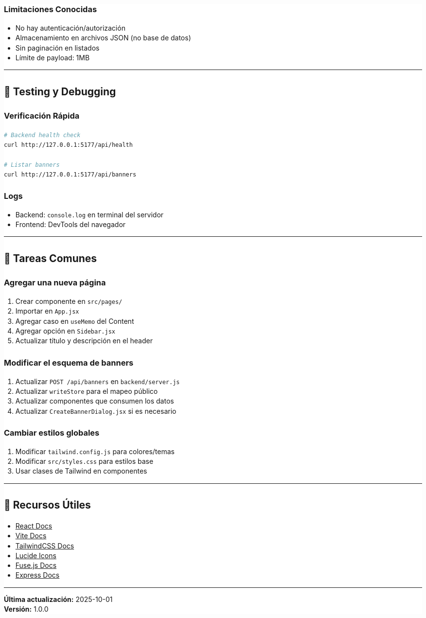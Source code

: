 ### Limitaciones Conocidas
- No hay autenticación/autorización
- Almacenamiento en archivos JSON (no base de datos)
- Sin paginación en listados
- Límite de payload: 1MB

---

## 🧪 Testing y Debugging

### Verificación Rápida
```bash
# Backend health check
curl http://127.0.0.1:5177/api/health

# Listar banners
curl http://127.0.0.1:5177/api/banners
```

### Logs
- Backend: `console.log` en terminal del servidor
- Frontend: DevTools del navegador

---

## 📝 Tareas Comunes

### Agregar una nueva página
1. Crear componente en `src/pages/`
2. Importar en `App.jsx`
3. Agregar caso en `useMemo` del Content
4. Agregar opción en `Sidebar.jsx`
5. Actualizar título y descripción en el header

### Modificar el esquema de banners
1. Actualizar `POST /api/banners` en `backend/server.js`
2. Actualizar `writeStore` para el mapeo público
3. Actualizar componentes que consumen los datos
4. Actualizar `CreateBannerDialog.jsx` si es necesario

### Cambiar estilos globales
1. Modificar `tailwind.config.js` para colores/temas
2. Modificar `src/styles.css` para estilos base
3. Usar clases de Tailwind en componentes

---

## 🔗 Recursos Útiles

- [React Docs](https://react.dev)
- [Vite Docs](https://vitejs.dev)
- [TailwindCSS Docs](https://tailwindcss.com)
- [Lucide Icons](https://lucide.dev)
- [Fuse.js Docs](https://fusejs.io)
- [Express Docs](https://expressjs.com)

---

**Última actualización:** 2025-10-01  
**Versión:** 1.0.0
